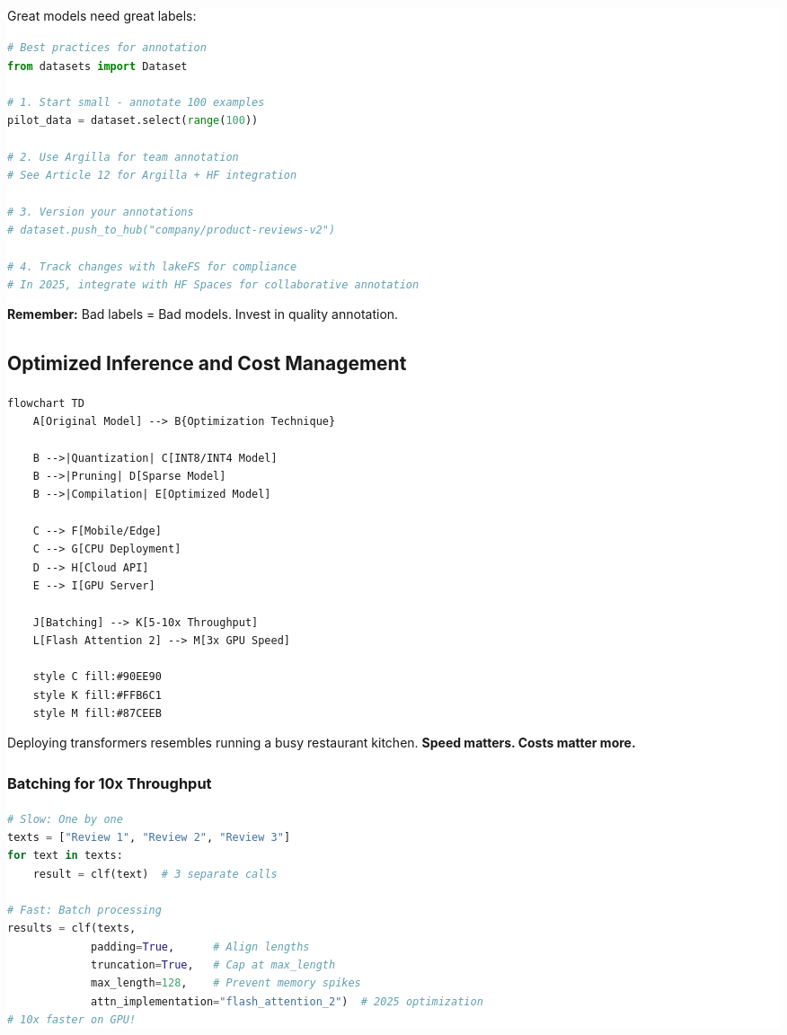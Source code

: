 Great models need great labels:

```python
# Best practices for annotation
from datasets import Dataset

# 1. Start small - annotate 100 examples
pilot_data = dataset.select(range(100))

# 2. Use Argilla for team annotation
# See Article 12 for Argilla + HF integration

# 3. Version your annotations
# dataset.push_to_hub("company/product-reviews-v2")

# 4. Track changes with lakeFS for compliance
# In 2025, integrate with HF Spaces for collaborative annotation

```

**Remember:** Bad labels = Bad models. Invest in quality annotation.

## Optimized Inference and Cost Management

```mermaid
flowchart TD
    A[Original Model] --> B{Optimization Technique}

    B -->|Quantization| C[INT8/INT4 Model]
    B -->|Pruning| D[Sparse Model]
    B -->|Compilation| E[Optimized Model]

    C --> F[Mobile/Edge]
    C --> G[CPU Deployment]
    D --> H[Cloud API]
    E --> I[GPU Server]

    J[Batching] --> K[5-10x Throughput]
    L[Flash Attention 2] --> M[3x GPU Speed]

    style C fill:#90EE90
    style K fill:#FFB6C1
    style M fill:#87CEEB

```

Deploying transformers resembles running a busy restaurant kitchen. **Speed matters. Costs matter more.**

### Batching for 10x Throughput

```python
# Slow: One by one
texts = ["Review 1", "Review 2", "Review 3"]
for text in texts:
    result = clf(text)  # 3 separate calls

# Fast: Batch processing
results = clf(texts,
             padding=True,      # Align lengths
             truncation=True,   # Cap at max_length
             max_length=128,    # Prevent memory spikes
             attn_implementation="flash_attention_2")  # 2025 optimization
# 10x faster on GPU!

```
